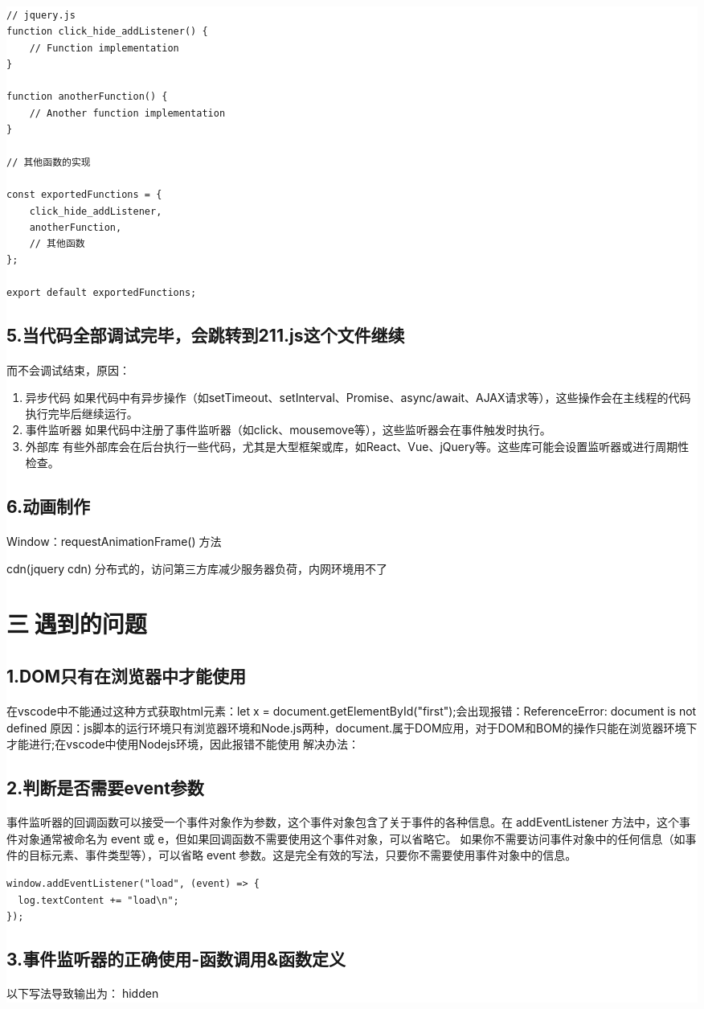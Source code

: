 ```
// jquery.js
function click_hide_addListener() {
    // Function implementation
}

function anotherFunction() {
    // Another function implementation
}

// 其他函数的实现

const exportedFunctions = {
    click_hide_addListener,
    anotherFunction,
    // 其他函数
};

export default exportedFunctions;

```

## 5.当代码全部调试完毕，会跳转到211.js这个文件继续
而不会调试结束，原因：
1. 异步代码
如果代码中有异步操作（如setTimeout、setInterval、Promise、async/await、AJAX请求等），这些操作会在主线程的代码执行完毕后继续运行。
2. 事件监听器
如果代码中注册了事件监听器（如click、mousemove等），这些监听器会在事件触发时执行。
3. 外部库
有些外部库会在后台执行一些代码，尤其是大型框架或库，如React、Vue、jQuery等。这些库可能会设置监听器或进行周期性检查。

## 6.动画制作
Window：requestAnimationFrame() 方法

cdn(jquery cdn)  分布式的，访问第三方库减少服务器负荷，内网环境用不了
# 三 遇到的问题
## 1.DOM只有在浏览器中才能使用
在vscode中不能通过这种方式获取html元素：let x = document.getElementById("first");会出现报错：ReferenceError: document is not defined
原因：js脚本的运行环境只有浏览器环境和Node.js两种，document.属于DOM应用，对于DOM和BOM的操作只能在浏览器环境下才能进行;在vscode中使用Nodejs环境，因此报错不能使用
解决办法：

## 2.判断是否需要event参数
事件监听器的回调函数可以接受一个事件对象作为参数，这个事件对象包含了关于事件的各种信息。在 addEventListener 方法中，这个事件对象通常被命名为 event 或 e，但如果回调函数不需要使用这个事件对象，可以省略它。
如果你不需要访问事件对象中的任何信息（如事件的目标元素、事件类型等），可以省略 event 参数。这是完全有效的写法，只要你不需要使用事件对象中的信息。
```
window.addEventListener("load", (event) => {
  log.textContent += "load\n";
});
```
## 3.事件监听器的正确使用-函数调用&函数定义
以下写法导致输出为：
hidden
